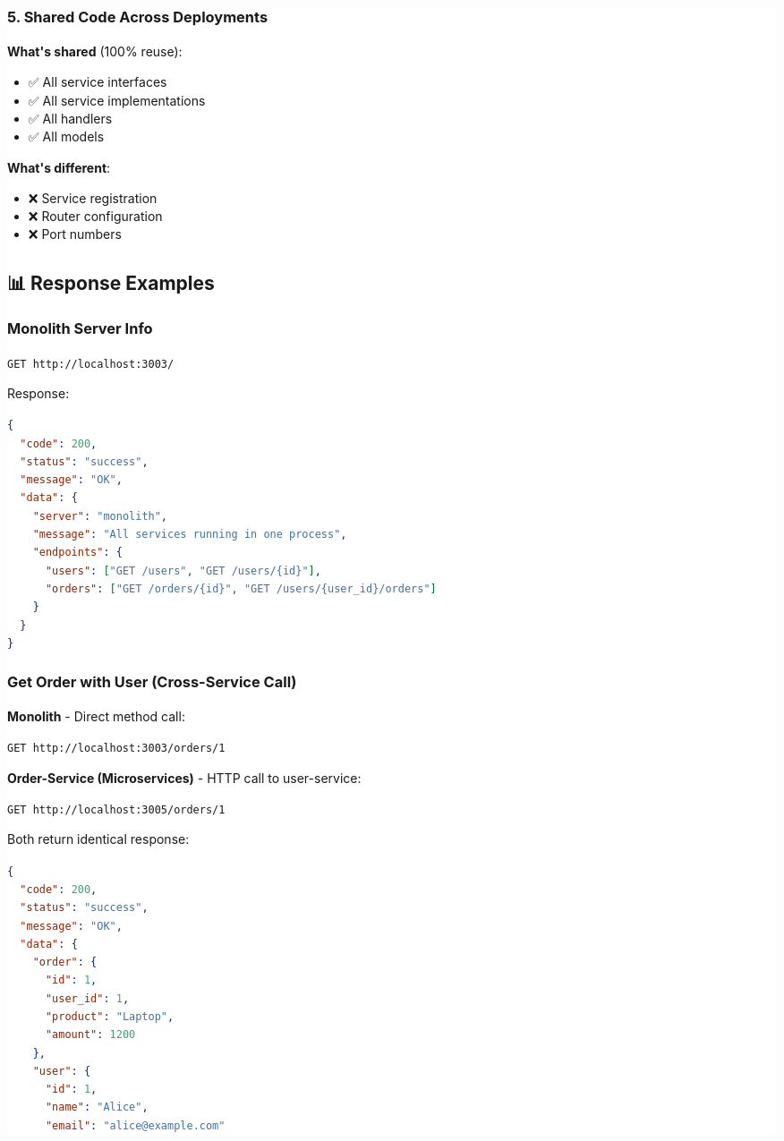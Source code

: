 ### 5. **Shared Code Across Deployments**

**What's shared** (100% reuse):
- ✅ All service interfaces
- ✅ All service implementations
- ✅ All handlers
- ✅ All models

**What's different**:
- ❌ Service registration
- ❌ Router configuration
- ❌ Port numbers

## 📊 Response Examples

### Monolith Server Info
```bash
GET http://localhost:3003/
```

Response:
```json
{
  "code": 200,
  "status": "success",
  "message": "OK",
  "data": {
    "server": "monolith",
    "message": "All services running in one process",
    "endpoints": {
      "users": ["GET /users", "GET /users/{id}"],
      "orders": ["GET /orders/{id}", "GET /users/{user_id}/orders"]
    }
  }
}
```

### Get Order with User (Cross-Service Call)

**Monolith** - Direct method call:
```bash
GET http://localhost:3003/orders/1
```

**Order-Service (Microservices)** - HTTP call to user-service:
```bash
GET http://localhost:3005/orders/1
```

Both return identical response:
```json
{
  "code": 200,
  "status": "success",
  "message": "OK",
  "data": {
    "order": {
      "id": 1,
      "user_id": 1,
      "product": "Laptop",
      "amount": 1200
    },
    "user": {
      "id": 1,
      "name": "Alice",
      "email": "alice@example.com"
```